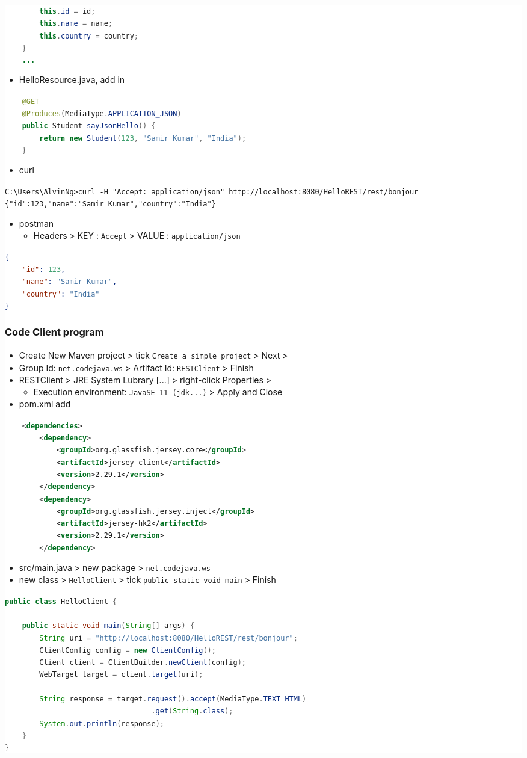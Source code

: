 ``` java
		this.id = id;
		this.name = name;
		this.country = country;
	}
	...
```
- HelloResource.java, add in
``` java
	@GET
	@Produces(MediaType.APPLICATION_JSON)
	public Student sayJsonHello() {
		return new Student(123, "Samir Kumar", "India");
	}
```
- curl
``` console
C:\Users\AlvinNg>curl -H "Accept: application/json" http://localhost:8080/HelloREST/rest/bonjour
{"id":123,"name":"Samir Kumar","country":"India"}
```
- postman
	- Headers > KEY : `Accept` > VALUE : `application/json`
``` json
{
    "id": 123,
    "name": "Samir Kumar",
    "country": "India"
}
```

### Code Client program
- Create New Maven project > tick `Create a simple project` > Next >
- Group Id: `net.codejava.ws` > Artifact Id: `RESTClient` > Finish
- RESTClient > JRE System Lubrary [...] > right-click Properties > 
	- Execution environment: `JavaSE-11 (jdk...)` > Apply and Close
- pom.xml add
``` xml
	<dependencies>
		<dependency>
			<groupId>org.glassfish.jersey.core</groupId>
			<artifactId>jersey-client</artifactId>
			<version>2.29.1</version>
		</dependency>
		<dependency>
			<groupId>org.glassfish.jersey.inject</groupId>
			<artifactId>jersey-hk2</artifactId>
			<version>2.29.1</version>
		</dependency>
```
- src/main.java > new package > `net.codejava.ws`
- new class > `HelloClient` > tick `public static void main` > Finish
``` java
public class HelloClient {

	public static void main(String[] args) {
		String uri = "http://localhost:8080/HelloREST/rest/bonjour";
		ClientConfig config = new ClientConfig();
		Client client = ClientBuilder.newClient(config);
		WebTarget target = client.target(uri);

		String response = target.request().accept(MediaType.TEXT_HTML)
								  .get(String.class);
		System.out.println(response);
	}
}
```
